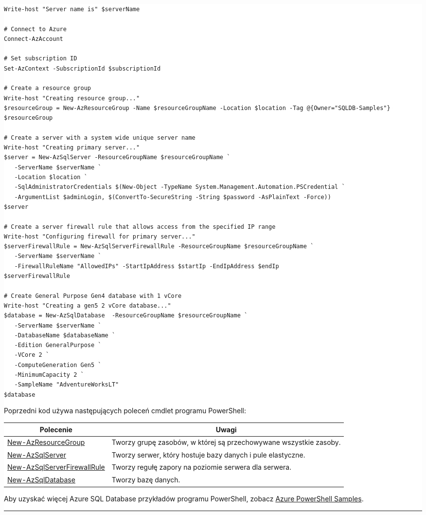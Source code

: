    ```powershell-interactive
   Write-host "Server name is" $serverName

   # Connect to Azure
   Connect-AzAccount

   # Set subscription ID
   Set-AzContext -SubscriptionId $subscriptionId

   # Create a resource group
   Write-host "Creating resource group..."
   $resourceGroup = New-AzResourceGroup -Name $resourceGroupName -Location $location -Tag @{Owner="SQLDB-Samples"}
   $resourceGroup

   # Create a server with a system wide unique server name
   Write-host "Creating primary server..."
   $server = New-AzSqlServer -ResourceGroupName $resourceGroupName `
      -ServerName $serverName `
      -Location $location `
      -SqlAdministratorCredentials $(New-Object -TypeName System.Management.Automation.PSCredential `
      -ArgumentList $adminLogin, $(ConvertTo-SecureString -String $password -AsPlainText -Force))
   $server

   # Create a server firewall rule that allows access from the specified IP range
   Write-host "Configuring firewall for primary server..."
   $serverFirewallRule = New-AzSqlServerFirewallRule -ResourceGroupName $resourceGroupName `
      -ServerName $serverName `
      -FirewallRuleName "AllowedIPs" -StartIpAddress $startIp -EndIpAddress $endIp
   $serverFirewallRule

   # Create General Purpose Gen4 database with 1 vCore
   Write-host "Creating a gen5 2 vCore database..."
   $database = New-AzSqlDatabase  -ResourceGroupName $resourceGroupName `
      -ServerName $serverName `
      -DatabaseName $databaseName `
      -Edition GeneralPurpose `
      -VCore 2 `
      -ComputeGeneration Gen5 `
      -MinimumCapacity 2 `
      -SampleName "AdventureWorksLT"
   $database
   ```

Poprzedni kod używa następujących poleceń cmdlet programu PowerShell:

| Polecenie | Uwagi |
|---|---|
| [New-AzResourceGroup](/powershell/module/az.resources/new-azresourcegroup) | Tworzy grupę zasobów, w której są przechowywane wszystkie zasoby. |
| [New-AzSqlServer](/powershell/module/az.sql/new-azsqlserver) | Tworzy serwer, który hostuje bazy danych i pule elastyczne. |
| [New-AzSqlServerFirewallRule](/powershell/module/az.sql/new-azsqlserverfirewallrule) | Tworzy regułę zapory na poziomie serwera dla serwera. |
| [New-AzSqlDatabase](/powershell/module/az.sql/new-azsqldatabase) | Tworzy bazę danych. |

Aby uzyskać więcej Azure SQL Database przykładów programu PowerShell, zobacz [Azure PowerShell Samples](../database/powershell-script-content-guide.md).

---
